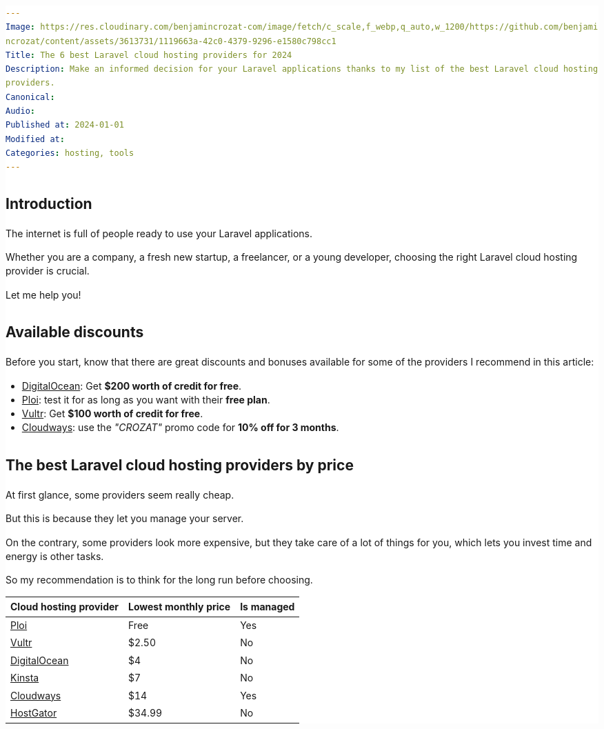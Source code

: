 ```yaml
---
Image: https://res.cloudinary.com/benjamincrozat-com/image/fetch/c_scale,f_webp,q_auto,w_1200/https://github.com/benjamincrozat/content/assets/3613731/1119663a-42c0-4379-9296-e1580c798cc1
Title: The 6 best Laravel cloud hosting providers for 2024
Description: Make an informed decision for your Laravel applications thanks to my list of the best Laravel cloud hosting providers.
Canonical:
Audio:
Published at: 2024-01-01
Modified at:
Categories: hosting, tools
---
```


## Introduction

The internet is full of people ready to use your Laravel applications.

Whether you are a company, a fresh new startup, a freelancer, or a young developer, choosing the right Laravel cloud hosting provider is crucial.

Let me help you!

## Available discounts

Before you start, know that there are great discounts and bonuses available for some of the providers I recommend in this article:
- [DigitalOcean](/recommends/digitalocean): Get **$200 worth of credit for free**.
- [Ploi](/recommends/ploi): test it for as long as you want with their **free plan**.
- [Vultr](/recommends/vultr): Get **$100 worth of credit for free**.
- [Cloudways](/recommends/cloudways): use the *"CROZAT"* promo code for **10% off for 3 months**.

## The best Laravel cloud hosting providers by price

At first glance, some providers seem really cheap.

But this is because they let you manage your server.

On the contrary, some providers look more expensive, but they take care of a lot of things for you, which lets you invest time and energy is other tasks.

So my recommendation is to think for the long run before choosing.

| Cloud hosting provider | Lowest monthly price | Is managed |
| ---------------------- | -------------------- | ---------- |
| [Ploi](https://benjamincrozat.com/recommends/ploi) | Free | Yes |
| [Vultr](https://benjamincrozat.com/recommends/vultr) | $2.50 | No |
| [DigitalOcean](https://benjamincrozat.com/recommends/digitalocean) | $4 | No |
| [Kinsta](https://benjamincrozat.com/recommends/kinsta) | $7 | No |
| [Cloudways](https://benjamincrozat.com/recommends/cloudways) | $14 | Yes |
| [HostGator](https://benjamincrozat.com/recommends/hostgator) | $34.99 | No |
